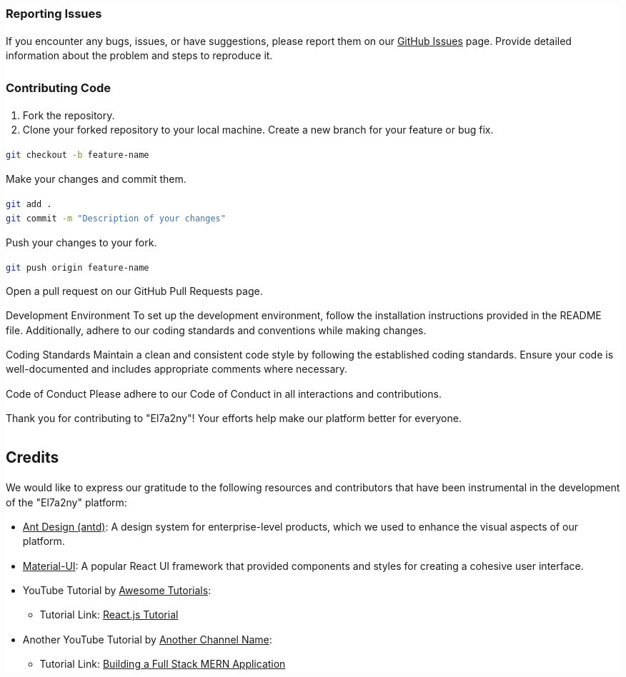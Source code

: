 ### Reporting Issues

If you encounter any bugs, issues, or have suggestions, please report them on our [GitHub Issues](https://github.com/your-username/el7a2ny/issues) page. Provide detailed information about the problem and steps to reproduce it.

### Contributing Code

1. Fork the repository.
2. Clone your forked repository to your local machine.
Create a new branch for your feature or bug fix.

```bash
git checkout -b feature-name
```
Make your changes and commit them.
```bash
git add .
git commit -m "Description of your changes"
```
Push your changes to your fork.
```bash
git push origin feature-name
```
Open a pull request on our GitHub Pull Requests page.

Development Environment
To set up the development environment, follow the installation instructions provided in the README file. Additionally, adhere to our coding standards and conventions while making changes.

Coding Standards
Maintain a clean and consistent code style by following the established coding standards. Ensure your code is well-documented and includes appropriate comments where necessary.

Code of Conduct
Please adhere to our Code of Conduct in all interactions and contributions.

Thank you for contributing to "El7a2ny"! Your efforts help make our platform better for everyone.

## Credits

We would like to express our gratitude to the following resources and contributors that have been instrumental in the development of the "El7a2ny" platform:

- [Ant Design (antd)](https://ant.design/): A design system for enterprise-level products, which we used to enhance the visual aspects of our platform.

- [Material-UI](https://material-ui.com/): A popular React UI framework that provided components and styles for creating a cohesive user interface.

- YouTube Tutorial by [Awesome Tutorials](https://www.youtube.com/channel/UC5Ki9NuhUFCxexPqX10TI1A):
  - Tutorial Link: [React.js Tutorial](https://youtu.be/WmR9IMUD_CY?si=-fidXJ8CplfqWie9)

- Another YouTube Tutorial by [Another Channel Name](https://www.youtube.com/user/AnotherChannel):
  - Tutorial Link: [Building a Full Stack MERN Application](https://youtu.be/e-whXipfRvg?si=L_OAFO-PgU9sCqys)
